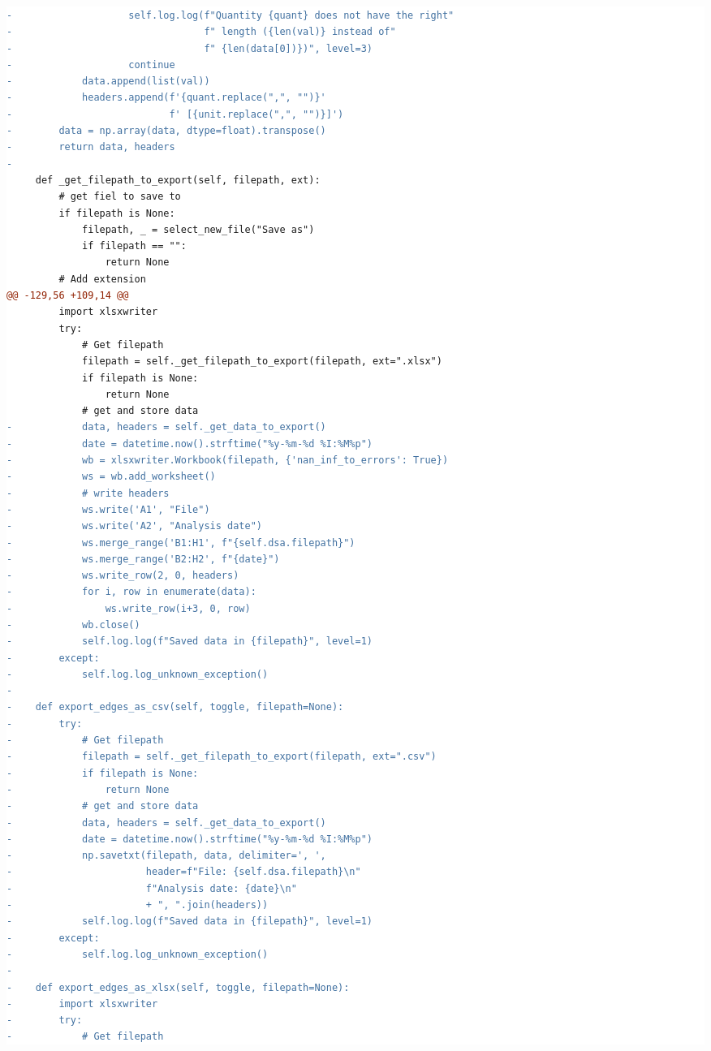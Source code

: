 ```diff
-                    self.log.log(f"Quantity {quant} does not have the right"
-                                 f" length ({len(val)} instead of"
-                                 f" {len(data[0])})", level=3)
-                    continue
-            data.append(list(val))
-            headers.append(f'{quant.replace(",", "")}'
-                           f' [{unit.replace(",", "")}]')
-        data = np.array(data, dtype=float).transpose()
-        return data, headers
-
     def _get_filepath_to_export(self, filepath, ext):
         # get fiel to save to
         if filepath is None:
             filepath, _ = select_new_file("Save as")
             if filepath == "":
                 return None
         # Add extension
@@ -129,56 +109,14 @@
         import xlsxwriter
         try:
             # Get filepath
             filepath = self._get_filepath_to_export(filepath, ext=".xlsx")
             if filepath is None:
                 return None
             # get and store data
-            data, headers = self._get_data_to_export()
-            date = datetime.now().strftime("%y-%m-%d %I:%M%p")
-            wb = xlsxwriter.Workbook(filepath, {'nan_inf_to_errors': True})
-            ws = wb.add_worksheet()
-            # write headers
-            ws.write('A1', "File")
-            ws.write('A2', "Analysis date")
-            ws.merge_range('B1:H1', f"{self.dsa.filepath}")
-            ws.merge_range('B2:H2', f"{date}")
-            ws.write_row(2, 0, headers)
-            for i, row in enumerate(data):
-                ws.write_row(i+3, 0, row)
-            wb.close()
-            self.log.log(f"Saved data in {filepath}", level=1)
-        except:
-            self.log.log_unknown_exception()
-
-    def export_edges_as_csv(self, toggle, filepath=None):
-        try:
-            # Get filepath
-            filepath = self._get_filepath_to_export(filepath, ext=".csv")
-            if filepath is None:
-                return None
-            # get and store data
-            data, headers = self._get_data_to_export()
-            date = datetime.now().strftime("%y-%m-%d %I:%M%p")
-            np.savetxt(filepath, data, delimiter=', ',
-                       header=f"File: {self.dsa.filepath}\n"
-                       f"Analysis date: {date}\n"
-                       + ", ".join(headers))
-            self.log.log(f"Saved data in {filepath}", level=1)
-        except:
-            self.log.log_unknown_exception()
-
-    def export_edges_as_xlsx(self, toggle, filepath=None):
-        import xlsxwriter
-        try:
-            # Get filepath
```